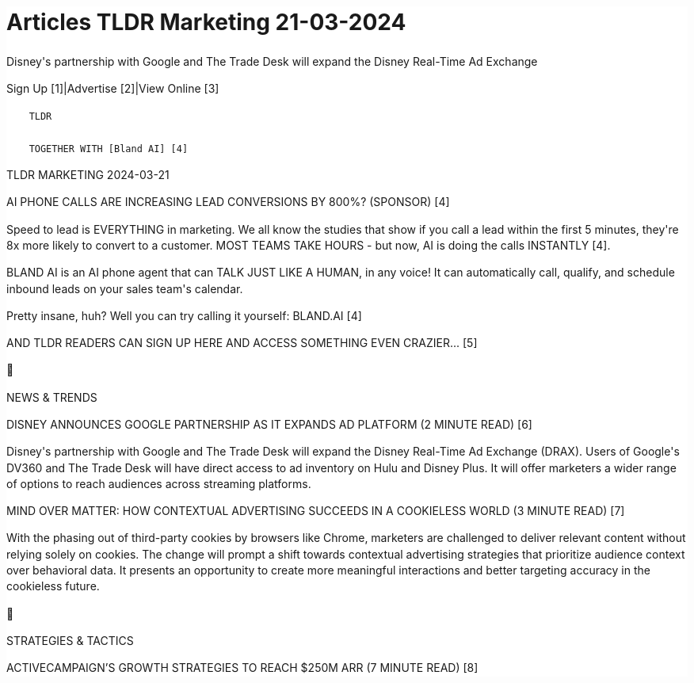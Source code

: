 # Articles TLDR Marketing 21-03-2024

Disney's partnership with Google and The Trade Desk will expand the
Disney Real-Time Ad Exchange  

Sign Up [1]|Advertise [2]|View Online [3] 

		TLDR 

		TOGETHER WITH [Bland AI] [4]

TLDR MARKETING 2024-03-21

 AI PHONE CALLS ARE INCREASING LEAD CONVERSIONS BY 800%? (SPONSOR) [4]


 Speed to lead is EVERYTHING in marketing. We all know the studies
that show if you call a lead within the first 5 minutes, they're 8x
more likely to convert to a customer.
MOST TEAMS TAKE HOURS - but now, AI is doing the calls INSTANTLY [4].

BLAND AI is an AI phone agent that can TALK JUST LIKE A HUMAN, in any
voice! It can automatically call, qualify, and schedule inbound leads
on your sales team's calendar.

Pretty insane, huh? Well you can try calling it yourself: BLAND.AI [4]

AND TLDR READERS CAN SIGN UP HERE AND ACCESS SOMETHING EVEN CRAZIER...
[5]

📱 

NEWS & TRENDS

 DISNEY ANNOUNCES GOOGLE PARTNERSHIP AS IT EXPANDS AD PLATFORM (2
MINUTE READ) [6] 

 Disney's partnership with Google and The Trade Desk will expand the
Disney Real-Time Ad Exchange (DRAX). Users of Google's DV360 and The
Trade Desk will have direct access to ad inventory on Hulu and Disney
Plus. It will offer marketers a wider range of options to reach
audiences across streaming platforms. 

 MIND OVER MATTER: HOW CONTEXTUAL ADVERTISING SUCCEEDS IN A COOKIELESS
WORLD (3 MINUTE READ) [7] 

 With the phasing out of third-party cookies by browsers like Chrome,
marketers are challenged to deliver relevant content without relying
solely on cookies. The change will prompt a shift towards contextual
advertising strategies that prioritize audience context over
behavioral data. It presents an opportunity to create more meaningful
interactions and better targeting accuracy in the cookieless future. 

🚀 

STRATEGIES & TACTICS

 ACTIVECAMPAIGN’S GROWTH STRATEGIES TO REACH $250M ARR (7 MINUTE
READ) [8] 
